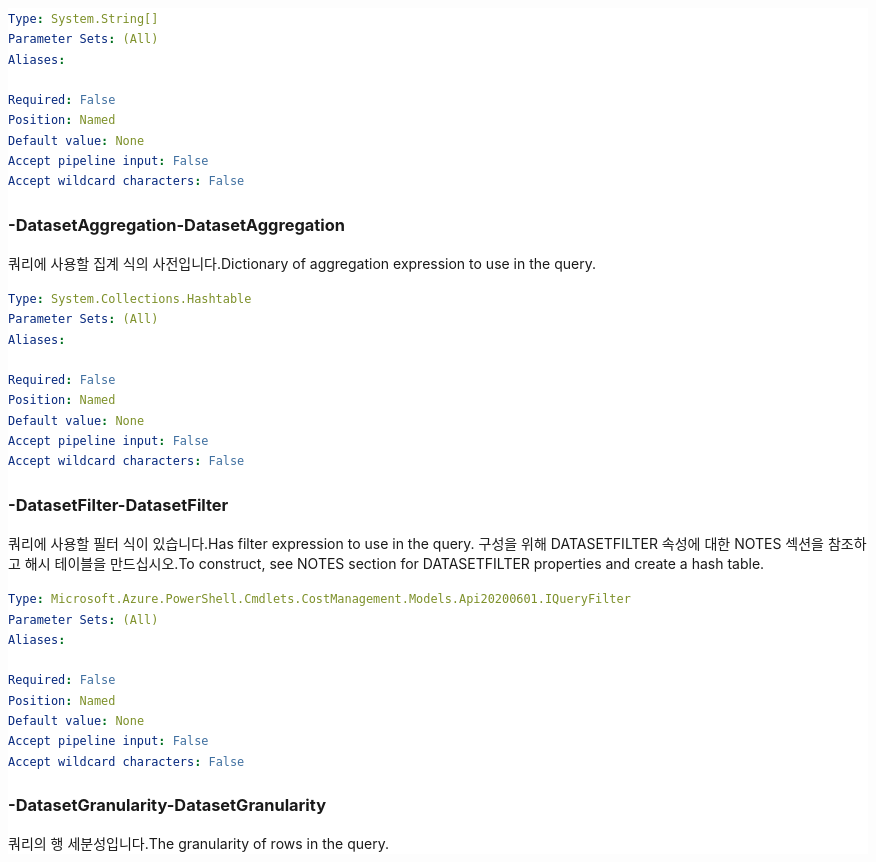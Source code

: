 ```yaml
Type: System.String[]
Parameter Sets: (All)
Aliases:

Required: False
Position: Named
Default value: None
Accept pipeline input: False
Accept wildcard characters: False
```

### <span data-ttu-id="f108d-117">-DatasetAggregation</span><span class="sxs-lookup"><span data-stu-id="f108d-117">-DatasetAggregation</span></span>
<span data-ttu-id="f108d-118">쿼리에 사용할 집계 식의 사전입니다.</span><span class="sxs-lookup"><span data-stu-id="f108d-118">Dictionary of aggregation expression to use in the query.</span></span>

```yaml
Type: System.Collections.Hashtable
Parameter Sets: (All)
Aliases:

Required: False
Position: Named
Default value: None
Accept pipeline input: False
Accept wildcard characters: False
```

### <span data-ttu-id="f108d-119">-DatasetFilter</span><span class="sxs-lookup"><span data-stu-id="f108d-119">-DatasetFilter</span></span>
<span data-ttu-id="f108d-120">쿼리에 사용할 필터 식이 있습니다.</span><span class="sxs-lookup"><span data-stu-id="f108d-120">Has filter expression to use in the query.</span></span>
<span data-ttu-id="f108d-121">구성을 위해 DATASETFILTER 속성에 대한 NOTES 섹션을 참조하고 해시 테이블을 만드십시오.</span><span class="sxs-lookup"><span data-stu-id="f108d-121">To construct, see NOTES section for DATASETFILTER properties and create a hash table.</span></span>

```yaml
Type: Microsoft.Azure.PowerShell.Cmdlets.CostManagement.Models.Api20200601.IQueryFilter
Parameter Sets: (All)
Aliases:

Required: False
Position: Named
Default value: None
Accept pipeline input: False
Accept wildcard characters: False
```

### <span data-ttu-id="f108d-122">-DatasetGranularity</span><span class="sxs-lookup"><span data-stu-id="f108d-122">-DatasetGranularity</span></span>
<span data-ttu-id="f108d-123">쿼리의 행 세분성입니다.</span><span class="sxs-lookup"><span data-stu-id="f108d-123">The granularity of rows in the query.</span></span>
